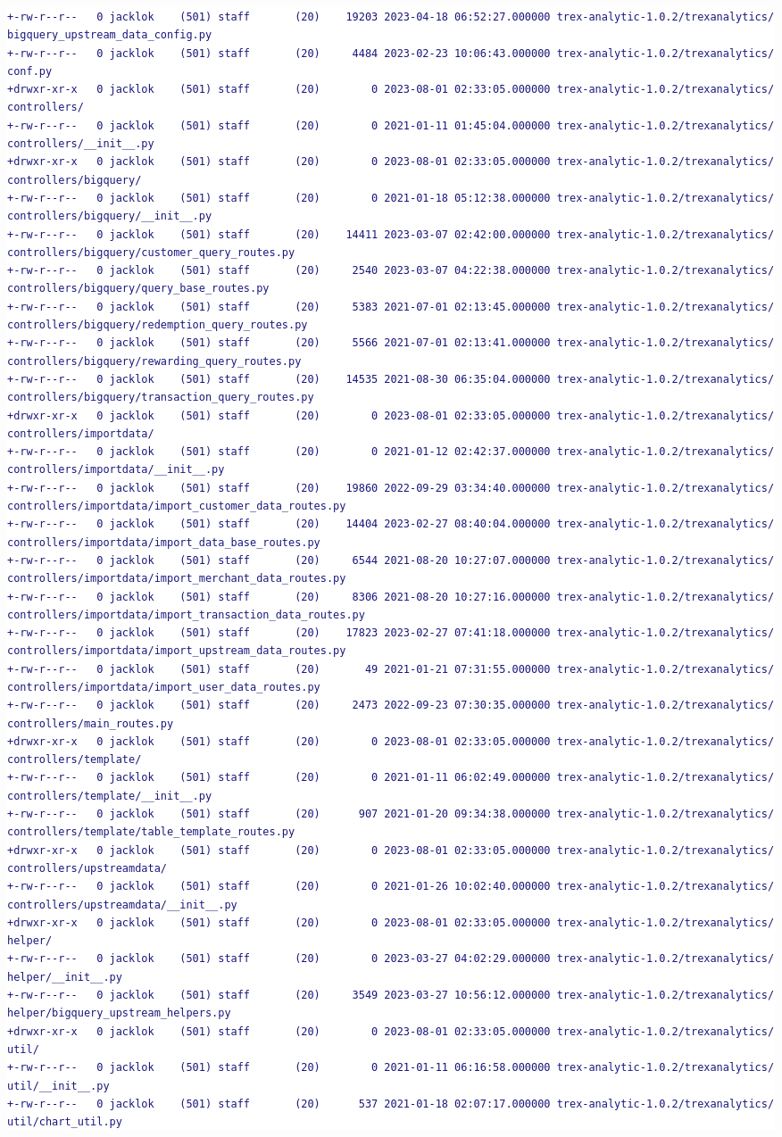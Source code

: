 ```diff
+-rw-r--r--   0 jacklok    (501) staff       (20)    19203 2023-04-18 06:52:27.000000 trex-analytic-1.0.2/trexanalytics/bigquery_upstream_data_config.py
+-rw-r--r--   0 jacklok    (501) staff       (20)     4484 2023-02-23 10:06:43.000000 trex-analytic-1.0.2/trexanalytics/conf.py
+drwxr-xr-x   0 jacklok    (501) staff       (20)        0 2023-08-01 02:33:05.000000 trex-analytic-1.0.2/trexanalytics/controllers/
+-rw-r--r--   0 jacklok    (501) staff       (20)        0 2021-01-11 01:45:04.000000 trex-analytic-1.0.2/trexanalytics/controllers/__init__.py
+drwxr-xr-x   0 jacklok    (501) staff       (20)        0 2023-08-01 02:33:05.000000 trex-analytic-1.0.2/trexanalytics/controllers/bigquery/
+-rw-r--r--   0 jacklok    (501) staff       (20)        0 2021-01-18 05:12:38.000000 trex-analytic-1.0.2/trexanalytics/controllers/bigquery/__init__.py
+-rw-r--r--   0 jacklok    (501) staff       (20)    14411 2023-03-07 02:42:00.000000 trex-analytic-1.0.2/trexanalytics/controllers/bigquery/customer_query_routes.py
+-rw-r--r--   0 jacklok    (501) staff       (20)     2540 2023-03-07 04:22:38.000000 trex-analytic-1.0.2/trexanalytics/controllers/bigquery/query_base_routes.py
+-rw-r--r--   0 jacklok    (501) staff       (20)     5383 2021-07-01 02:13:45.000000 trex-analytic-1.0.2/trexanalytics/controllers/bigquery/redemption_query_routes.py
+-rw-r--r--   0 jacklok    (501) staff       (20)     5566 2021-07-01 02:13:41.000000 trex-analytic-1.0.2/trexanalytics/controllers/bigquery/rewarding_query_routes.py
+-rw-r--r--   0 jacklok    (501) staff       (20)    14535 2021-08-30 06:35:04.000000 trex-analytic-1.0.2/trexanalytics/controllers/bigquery/transaction_query_routes.py
+drwxr-xr-x   0 jacklok    (501) staff       (20)        0 2023-08-01 02:33:05.000000 trex-analytic-1.0.2/trexanalytics/controllers/importdata/
+-rw-r--r--   0 jacklok    (501) staff       (20)        0 2021-01-12 02:42:37.000000 trex-analytic-1.0.2/trexanalytics/controllers/importdata/__init__.py
+-rw-r--r--   0 jacklok    (501) staff       (20)    19860 2022-09-29 03:34:40.000000 trex-analytic-1.0.2/trexanalytics/controllers/importdata/import_customer_data_routes.py
+-rw-r--r--   0 jacklok    (501) staff       (20)    14404 2023-02-27 08:40:04.000000 trex-analytic-1.0.2/trexanalytics/controllers/importdata/import_data_base_routes.py
+-rw-r--r--   0 jacklok    (501) staff       (20)     6544 2021-08-20 10:27:07.000000 trex-analytic-1.0.2/trexanalytics/controllers/importdata/import_merchant_data_routes.py
+-rw-r--r--   0 jacklok    (501) staff       (20)     8306 2021-08-20 10:27:16.000000 trex-analytic-1.0.2/trexanalytics/controllers/importdata/import_transaction_data_routes.py
+-rw-r--r--   0 jacklok    (501) staff       (20)    17823 2023-02-27 07:41:18.000000 trex-analytic-1.0.2/trexanalytics/controllers/importdata/import_upstream_data_routes.py
+-rw-r--r--   0 jacklok    (501) staff       (20)       49 2021-01-21 07:31:55.000000 trex-analytic-1.0.2/trexanalytics/controllers/importdata/import_user_data_routes.py
+-rw-r--r--   0 jacklok    (501) staff       (20)     2473 2022-09-23 07:30:35.000000 trex-analytic-1.0.2/trexanalytics/controllers/main_routes.py
+drwxr-xr-x   0 jacklok    (501) staff       (20)        0 2023-08-01 02:33:05.000000 trex-analytic-1.0.2/trexanalytics/controllers/template/
+-rw-r--r--   0 jacklok    (501) staff       (20)        0 2021-01-11 06:02:49.000000 trex-analytic-1.0.2/trexanalytics/controllers/template/__init__.py
+-rw-r--r--   0 jacklok    (501) staff       (20)      907 2021-01-20 09:34:38.000000 trex-analytic-1.0.2/trexanalytics/controllers/template/table_template_routes.py
+drwxr-xr-x   0 jacklok    (501) staff       (20)        0 2023-08-01 02:33:05.000000 trex-analytic-1.0.2/trexanalytics/controllers/upstreamdata/
+-rw-r--r--   0 jacklok    (501) staff       (20)        0 2021-01-26 10:02:40.000000 trex-analytic-1.0.2/trexanalytics/controllers/upstreamdata/__init__.py
+drwxr-xr-x   0 jacklok    (501) staff       (20)        0 2023-08-01 02:33:05.000000 trex-analytic-1.0.2/trexanalytics/helper/
+-rw-r--r--   0 jacklok    (501) staff       (20)        0 2023-03-27 04:02:29.000000 trex-analytic-1.0.2/trexanalytics/helper/__init__.py
+-rw-r--r--   0 jacklok    (501) staff       (20)     3549 2023-03-27 10:56:12.000000 trex-analytic-1.0.2/trexanalytics/helper/bigquery_upstream_helpers.py
+drwxr-xr-x   0 jacklok    (501) staff       (20)        0 2023-08-01 02:33:05.000000 trex-analytic-1.0.2/trexanalytics/util/
+-rw-r--r--   0 jacklok    (501) staff       (20)        0 2021-01-11 06:16:58.000000 trex-analytic-1.0.2/trexanalytics/util/__init__.py
+-rw-r--r--   0 jacklok    (501) staff       (20)      537 2021-01-18 02:07:17.000000 trex-analytic-1.0.2/trexanalytics/util/chart_util.py
```